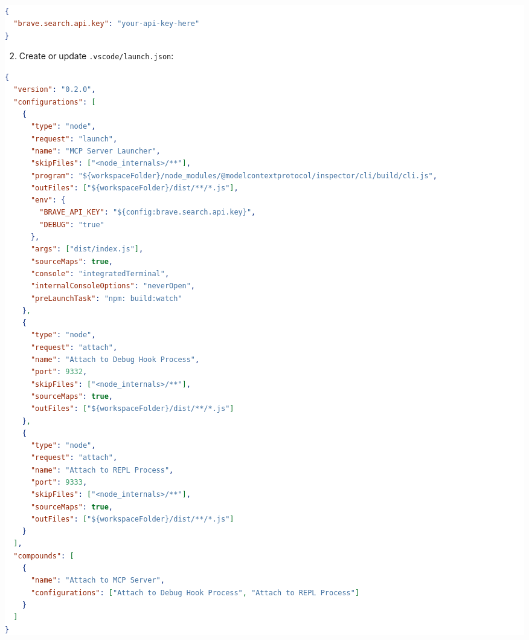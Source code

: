    ```json
   {
     "brave.search.api.key": "your-api-key-here"
   }
   ```

2. Create or update `.vscode/launch.json`:

```json
{
  "version": "0.2.0",
  "configurations": [
    {
      "type": "node",
      "request": "launch",
      "name": "MCP Server Launcher",
      "skipFiles": ["<node_internals>/**"],
      "program": "${workspaceFolder}/node_modules/@modelcontextprotocol/inspector/cli/build/cli.js",
      "outFiles": ["${workspaceFolder}/dist/**/*.js"],
      "env": {
        "BRAVE_API_KEY": "${config:brave.search.api.key}",
        "DEBUG": "true"
      },
      "args": ["dist/index.js"],
      "sourceMaps": true,
      "console": "integratedTerminal",
      "internalConsoleOptions": "neverOpen",
      "preLaunchTask": "npm: build:watch"
    },
    {
      "type": "node",
      "request": "attach",
      "name": "Attach to Debug Hook Process",
      "port": 9332,
      "skipFiles": ["<node_internals>/**"],
      "sourceMaps": true,
      "outFiles": ["${workspaceFolder}/dist/**/*.js"]
    },
    {
      "type": "node",
      "request": "attach",
      "name": "Attach to REPL Process",
      "port": 9333,
      "skipFiles": ["<node_internals>/**"],
      "sourceMaps": true,
      "outFiles": ["${workspaceFolder}/dist/**/*.js"]
    }
  ],
  "compounds": [
    {
      "name": "Attach to MCP Server",
      "configurations": ["Attach to Debug Hook Process", "Attach to REPL Process"]
    }
  ]
}
```

